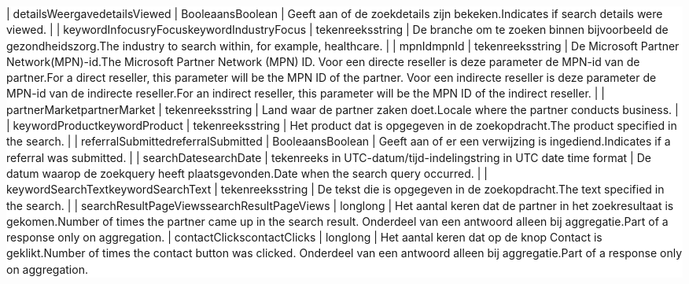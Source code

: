 | <span data-ttu-id="81da2-322">detailsWeergave</span><span class="sxs-lookup"><span data-stu-id="81da2-322">detailsViewed</span></span> | <span data-ttu-id="81da2-323">Booleaans</span><span class="sxs-lookup"><span data-stu-id="81da2-323">Boolean</span></span> | <span data-ttu-id="81da2-324">Geeft aan of de zoekdetails zijn bekeken.</span><span class="sxs-lookup"><span data-stu-id="81da2-324">Indicates if search details were viewed.</span></span> |
| <span data-ttu-id="81da2-325">keywordInfocusryFocus</span><span class="sxs-lookup"><span data-stu-id="81da2-325">keywordIndustryFocus</span></span> | <span data-ttu-id="81da2-326">tekenreeks</span><span class="sxs-lookup"><span data-stu-id="81da2-326">string</span></span> | <span data-ttu-id="81da2-327">De branche om te zoeken binnen bijvoorbeeld de gezondheidszorg.</span><span class="sxs-lookup"><span data-stu-id="81da2-327">The industry to search within, for example, healthcare.</span></span> |
| <span data-ttu-id="81da2-328">mpnId</span><span class="sxs-lookup"><span data-stu-id="81da2-328">mpnId</span></span> | <span data-ttu-id="81da2-329">tekenreeks</span><span class="sxs-lookup"><span data-stu-id="81da2-329">string</span></span> | <span data-ttu-id="81da2-330">De Microsoft Partner Network(MPN)-id.</span><span class="sxs-lookup"><span data-stu-id="81da2-330">The Microsoft Partner Network (MPN) ID.</span></span> <span data-ttu-id="81da2-331">Voor een directe reseller is deze parameter de MPN-id van de partner.</span><span class="sxs-lookup"><span data-stu-id="81da2-331">For a direct reseller, this parameter will be the MPN ID of the partner.</span></span> <span data-ttu-id="81da2-332">Voor een indirecte reseller is deze parameter de MPN-id van de indirecte reseller.</span><span class="sxs-lookup"><span data-stu-id="81da2-332">For an indirect reseller, this parameter will be the MPN ID of the indirect reseller.</span></span> |
| <span data-ttu-id="81da2-333">partnerMarket</span><span class="sxs-lookup"><span data-stu-id="81da2-333">partnerMarket</span></span> | <span data-ttu-id="81da2-334">tekenreeks</span><span class="sxs-lookup"><span data-stu-id="81da2-334">string</span></span> | <span data-ttu-id="81da2-335">Land waar de partner zaken doet.</span><span class="sxs-lookup"><span data-stu-id="81da2-335">Locale where the partner conducts business.</span></span> |
| <span data-ttu-id="81da2-336">keywordProduct</span><span class="sxs-lookup"><span data-stu-id="81da2-336">keywordProduct</span></span> | <span data-ttu-id="81da2-337">tekenreeks</span><span class="sxs-lookup"><span data-stu-id="81da2-337">string</span></span> | <span data-ttu-id="81da2-338">Het product dat is opgegeven in de zoekopdracht.</span><span class="sxs-lookup"><span data-stu-id="81da2-338">The product specified in the search.</span></span> |
| <span data-ttu-id="81da2-339">referralSubmitted</span><span class="sxs-lookup"><span data-stu-id="81da2-339">referralSubmitted</span></span> | <span data-ttu-id="81da2-340">Booleaans</span><span class="sxs-lookup"><span data-stu-id="81da2-340">Boolean</span></span> | <span data-ttu-id="81da2-341">Geeft aan of er een verwijzing is ingediend.</span><span class="sxs-lookup"><span data-stu-id="81da2-341">Indicates if a referral was submitted.</span></span> |
| <span data-ttu-id="81da2-342">searchDate</span><span class="sxs-lookup"><span data-stu-id="81da2-342">searchDate</span></span> | <span data-ttu-id="81da2-343">tekenreeks in UTC-datum/tijd-indeling</span><span class="sxs-lookup"><span data-stu-id="81da2-343">string in UTC date time format</span></span> | <span data-ttu-id="81da2-344">De datum waarop de zoekquery heeft plaatsgevonden.</span><span class="sxs-lookup"><span data-stu-id="81da2-344">Date when the search query occurred.</span></span> |
| <span data-ttu-id="81da2-345">keywordSearchText</span><span class="sxs-lookup"><span data-stu-id="81da2-345">keywordSearchText</span></span> | <span data-ttu-id="81da2-346">tekenreeks</span><span class="sxs-lookup"><span data-stu-id="81da2-346">string</span></span> | <span data-ttu-id="81da2-347">De tekst die is opgegeven in de zoekopdracht.</span><span class="sxs-lookup"><span data-stu-id="81da2-347">The text specified in the search.</span></span> |
| <span data-ttu-id="81da2-348">searchResultPageViews</span><span class="sxs-lookup"><span data-stu-id="81da2-348">searchResultPageViews</span></span> | <span data-ttu-id="81da2-349">long</span><span class="sxs-lookup"><span data-stu-id="81da2-349">long</span></span> | <span data-ttu-id="81da2-350">Het aantal keren dat de partner in het zoekresultaat is gekomen.</span><span class="sxs-lookup"><span data-stu-id="81da2-350">Number of times the partner came up in the search result.</span></span> <span data-ttu-id="81da2-351">Onderdeel van een antwoord alleen bij aggregatie.</span><span class="sxs-lookup"><span data-stu-id="81da2-351">Part of a response only on aggregation.</span></span>
| <span data-ttu-id="81da2-352">contactClicks</span><span class="sxs-lookup"><span data-stu-id="81da2-352">contactClicks</span></span> | <span data-ttu-id="81da2-353">long</span><span class="sxs-lookup"><span data-stu-id="81da2-353">long</span></span> | <span data-ttu-id="81da2-354">Het aantal keren dat op de knop Contact is geklikt.</span><span class="sxs-lookup"><span data-stu-id="81da2-354">Number of times the contact button was clicked.</span></span> <span data-ttu-id="81da2-355">Onderdeel van een antwoord alleen bij aggregatie.</span><span class="sxs-lookup"><span data-stu-id="81da2-355">Part of a response only on aggregation.</span></span>